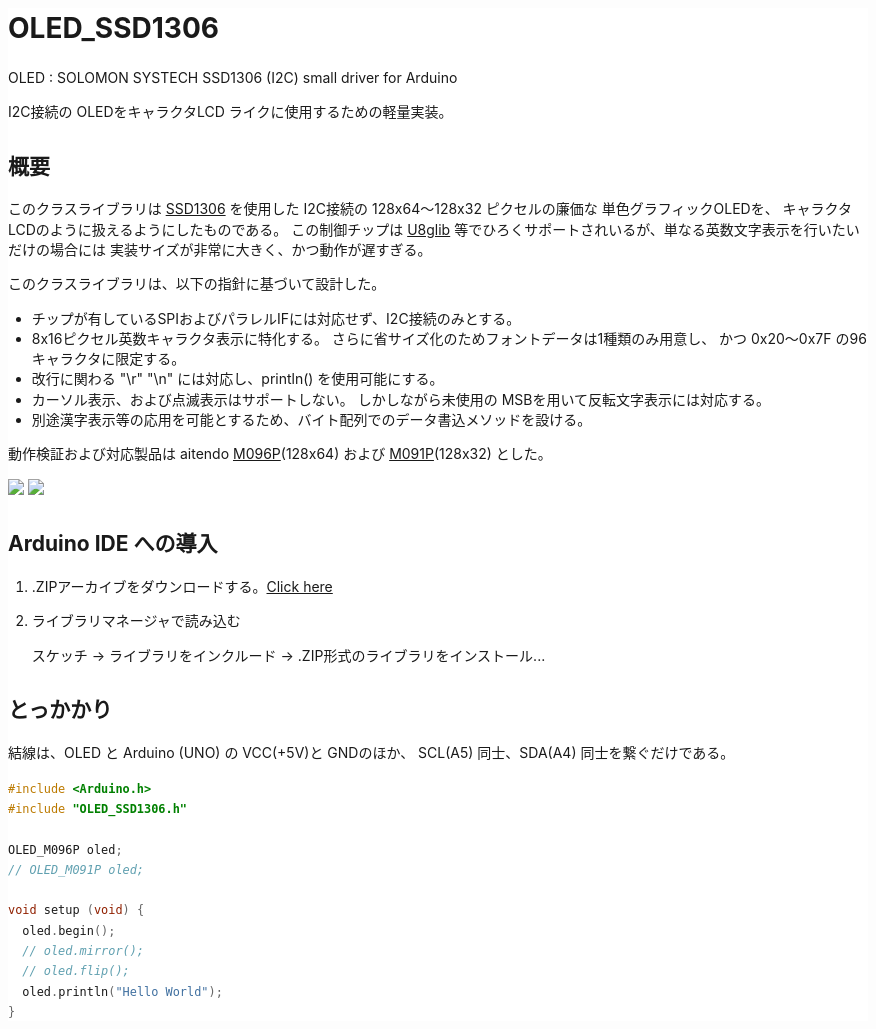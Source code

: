 # OLED_SSD1306

OLED : SOLOMON SYSTECH SSD1306 (I2C) small driver for Arduino

I2C接続の OLEDをキャラクタLCD ライクに使用するための軽量実装。

## 概要

このクラスライブラリは
[SSD1306](https://cdn-shop.adafruit.com/datasheets/SSD1306.pdf)
を使用した I2C接続の 128x64〜128x32 ピクセルの廉価な 単色グラフィックOLEDを、
キャラクタLCDのように扱えるようにしたものである。
この制御チップは
[U8glib](https://github.com/olikraus/u8glib)
等でひろくサポートされいるが、単なる英数文字表示を行いたいだけの場合には
実装サイズが非常に大きく、かつ動作が遅すぎる。

このクラスライブラリは、以下の指針に基づいて設計した。

- チップが有しているSPIおよびパラレルIFには対応せず、I2C接続のみとする。
- 8x16ピクセル英数キャラクタ表示に特化する。
さらに省サイズ化のためフォントデータは1種類のみ用意し、
かつ 0x20〜0x7F の96キャラクタに限定する。
- 改行に関わる "\r" "\n" には対応し、println() を使用可能にする。
- カーソル表示、および点滅表示はサポートしない。
しかしながら未使用の MSBを用いて反転文字表示には対応する。
- 別途漢字表示等の応用を可能とするため、バイト配列でのデータ書込メソッドを設ける。

動作検証および対応製品は
aitendo
[M096P](http://www.aitendo.com/product/14958)(128x64)
および
[M091P](http://www.aitendo.com/product/15721)(128x32)
とした。

<img src="https://www.aitendo.com/data/aitendo/product/20161113_7ccffa.png" width="320">
<img src="http://aitendo3.sakura.ne.jp/aitendo_data/product_img/lcd/oled/0.91/0.91.png" width="240">

## Arduino IDE への導入

1. .ZIPアーカイブをダウンロードする。[Click here](https://github.com/askn37/OLED_SSD1306/archive/master.zip)

2. ライブラリマネージャで読み込む

    スケッチ -> ライブラリをインクルード -> .ZIP形式のライブラリをインストール...

## とっかかり

結線は、OLED と Arduino (UNO) の VCC(+5V)と GNDのほか、
SCL(A5) 同士、SDA(A4) 同士を繋ぐだけである。

```c
#include <Arduino.h>
#include "OLED_SSD1306.h"

OLED_M096P oled;
// OLED_M091P oled;

void setup (void) {
  oled.begin();
  // oled.mirror();
  // oled.flip();
  oled.println("Hello World");
}
```